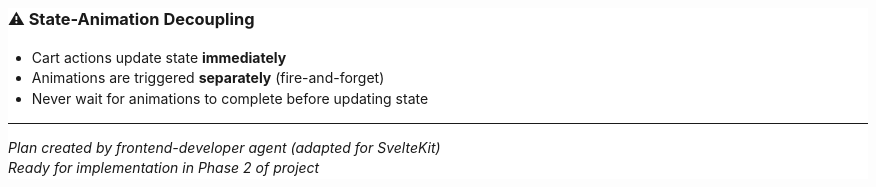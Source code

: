 ### ⚠️ State-Animation Decoupling
- Cart actions update state **immediately**
- Animations are triggered **separately** (fire-and-forget)
- Never wait for animations to complete before updating state

---

*Plan created by frontend-developer agent (adapted for SvelteKit)*  
*Ready for implementation in Phase 2 of project*

